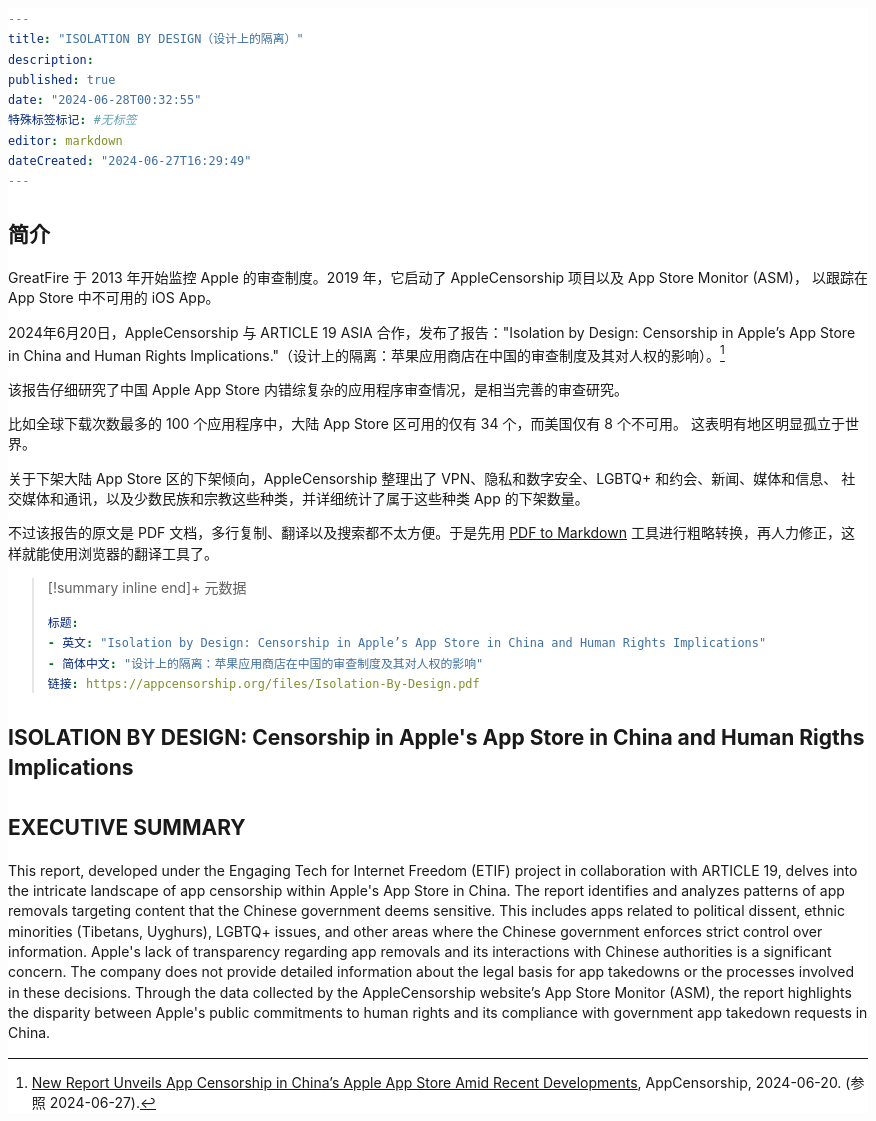 ```yaml
---
title: "ISOLATION BY DESIGN（设计上的隔离）"
description:
published: true
date: "2024-06-28T00:32:55"
特殊标签标记: #无标签
editor: markdown
dateCreated: "2024-06-27T16:29:49"
---
```


## 简介

GreatFire 于 2013 年开始监控 Apple 的审查制度。2019 年，它启动了 AppleCensorship 项目以及 App Store Monitor (ASM)，
以跟踪在 App Store 中不可用的 iOS App。

2024年6月20日，AppleCensorship 与 ARTICLE 19 ASIA 合作，发布了报告："Isolation by Design: Censorship in Apple’s App
Store in China and Human Rights Implications."（设计上的隔离：苹果应用商店在中国的审查制度及其对人权的影响）。[^24049]

[^24049]: [New Report Unveils App Censorship in China’s Apple App Store Amid Recent Developments](https://web.archive.org/web/20240625224049/https://www.appcensorship.org/news/new-report-unveils-app-censorship-in-chinas-apple-app-store-amid-recent-developments), AppCensorship, 2024-06-20. (参照 2024-06-27).

该报告仔细研究了中国 Apple App Store 内错综复杂的应用程序审查情况，是相当完善的审查研究。

比如全球下载次数最多的 100 个应用程序中，大陆 App Store 区可用的仅有 34 个，而美国仅有 8 个不可用。
这表明有地区明显孤立于世界。

关于下架大陆 App Store 区的下架倾向，AppleCensorship 整理出了 VPN、隐私和数字安全、LGBTQ+ 和约会、新闻、媒体和信息、
社交媒体和通讯，以及少数民族和宗教这些种类，并详细统计了属于这些种类 App 的下架数量。

不过该报告的原文是 PDF 文档，多行复制、翻译以及搜索都不太方便。于是先用 [PDF to Markdown](https://pdf2md.morethan.io/)
工具进行粗略转换，再人力修正，这样就能使用浏览器的翻译工具了。

> [!summary inline end]+ 元数据
>
> ```yaml
> 标题:
> - 英文: "Isolation by Design: Censorship in Apple’s App Store in China and Human Rights Implications"
> - 简体中文: "设计上的隔离：苹果应用商店在中国的审查制度及其对人权的影响"
> 链接: https://appcensorship.org/files/Isolation-By-Design.pdf
> ```

## ISOLATION BY DESIGN: Censorship in Apple's App Store in China and Human Rigths Implications



## EXECUTIVE SUMMARY

This report, developed under the Engaging Tech for Internet Freedom (ETIF) project in collaboration
with ARTICLE 19, delves into the intricate landscape of app censorship within Apple's App Store
in China. The report identifies and analyzes patterns of app removals targeting content that
the Chinese government deems sensitive. This includes apps related to political dissent, ethnic
minorities (Tibetans, Uyghurs), LGBTQ+ issues, and other areas where the Chinese government
enforces strict control over information. Apple's lack of transparency regarding app removals and
its interactions with Chinese authorities is a significant concern. The company does not provide
detailed information about the legal basis for app takedowns or the processes involved in these
decisions. Through the data collected by the AppleCensorship website’s App Store Monitor (ASM),
the report highlights the disparity between Apple's public commitments to human rights and its
compliance with government app takedown requests in China.


[released its sixth annual worldwide and US download leader charts]: https://apptopia.com/blog/worldwide-and-us-download-leaders-2022/?hss_channel=tw-429179115#Education
[TikTok's experience]: https://citizenlab.ca/2021/03/tiktok-and-douyin-explained/
[operational frameworks]: https://citizenlab.ca/2021/03/tiktok-vs-douyin-security-privacy-analysis/
[complying with the nation's stringent censorship rules]: https://ipvm.com/reports/douyin-prc-censorship
[tools]: https://rss.applemarketingtools.com/
[^14]: Taking all 175 App Stores, China ranks 2nd, behind Afghanistan’s App Store, which current ratio of unavailability is
[BusinessofApps]: https://www.businessofapps.com/data/app-stores/
[observation]: https://applecensorship.com/news/censored-on-the-app-store-new-report-shows-the-staggering-scale-of-app-censorship-by-apple
[Integrated Joint Operations Platform (IJOP) app]: https://www.abc.net.au/news/2019-05-02/chinese-surveillance-app-reverse-engineered-by-rights-group/11062670
[GreatFire and TibCERT examined]: https://en.greatfire.org/blog/2019/jun/apple-censoring-tibetan-information-china
[Himalaya Lib]: https://apps.apple.com/al/app/himalaya-lib/id1315593457
[Digital Vajra]: https://apps.apple.com/al/developer/digital-vajra/id451034258
[MonlamGrandTibetanDictionary]: https://applecensorship.com/app-store-monitor/app/1065052389
[Grindr was removed]: https://www.nbcnews.com/news/world/grindr-dating-disappears-china-app-stores-internet-clean-campaign-rcna14531
[study on LGBTQ+ apps' availability worldwide]: https://applecensorship.com/apple-is-enabling-censorship-of-lgbtq-apps-in-152-countries-new-report-finds/
[Quartz's iOS app was removed]: https://www.theverge.com/2019/10/9/20907228/apple-quartz-app-store-china-removal-hong-kong-protests-censorship
[Pocket Casts]: https://applecensorship.com/app-store-monitor/app/414834813
[Castro]: https://applecensorship.com/app-store-monitor/app/1080840241
[Reeder]: https://applecensorship.com/app-store-monitor/app/1529445840
[Fiery Feeds]: https://applecensorship.com/app-store-monitor/app/1158763303
[Damus was removed from China's App Store]: https://techcrunch.com/2023/02/02/damus-pulled-from-apples-app-store-in-china-after-two-days/#:~:text=The%20app%2C%20which%20runs%20atop,received%20and%20shared%20on%20Twitter.
[BeReal]: https://applecensorship.com/app-store-monitor/app/1459645446
[Discord]: https://applecensorship.com/app-store-monitor/app/985746746
[purge]: https://techcrunch.com/2017/07/29/apple-removes-vpn-apps-from-the-app-store-in-china/
[all VPN providers required governmental approval]: https://www.scmp.com/news/china/policies-politics/article/2064587/chinas-move-clean-vpns-and-strengthen-great-firewall
[admitted to having removed 674 VPN apps]: https://web.archive.org/web/20180723003550/https:/www.leahy.senate.gov/imo/media/doc/Apple%2011212017.pdf
[Brave Private Web Browser, Avast Security & Privacy]: https://applecensorship.com/app-store-monitor/app/1276551855
[Avira Mobile Security]: https://applecensorship.com/app-store-monitor/app/692893556
[App Store Review Guidelines]: https://developer.apple.com/app-store/review/guidelines/
[does not specify what content in the app contravenes]: https://applecensorship.com/news/taken-down-a-look-into-apples-transparency-reports
[app rejection and distribution limitations to control app availability]: https://medium.com/@mail_85203/being-an-ios-developer-must-be-stressful-764cd0090bc6
[face pressure and sometimes direct intimidation from Apple]: https://wired.me/gear/laptops/apple-threatens-basecamp-email-app/
[forcing developers to alter or remove features]: https://www.businessinsider.com/developers-angry-with-apple-for-forcing-them-to-remove-parts-of-their-apps-2014-12
[or information about these features]: https://9to5mac.com/2021/03/24/protonvpn-claims-apple-blocking-human-rights/
[Apple only discloses app removals that are purportedly the result of government takedown requests]: https://applecensorship.com/news/taken-down-a-look-into-apples-transparency-reports
[Apple does not disclose]: https://applecensorship.com/news/taken-down-a-look-into-apples-transparency-reports
[Apple does not make public]: https://applecensorship.com/news/taken-down-a-look-into-apples-transparency-reports
[initiated a petition]: https://www.change.org/p/apple-let-us-browse-all-our-past-resolution-center-communications
[taken down following requests from China's government]: https://applecensorship.com/news/taken-down-a-look-into-apples-transparency-reports
[was removed by Apple]: https://qz.com/1725175/apple-removed-a-hong-kong-protest-map-from-its-app-store
[reported by The New York Times]: https://www.nytimes.com/2021/05/17/technology/apple-china-censorship-data.html
[message]: https://developer.apple.com/forums/thread/105600
[Specific requirements]: https://www.twobirds.com/en/insights/2020/china/network-connection-and-vpn
[pre-emptively remove the app]: https://developer.apple.com/forums/thread/105600
[reported that their apps had been removed]: https://techcrunch.com/2017/07/29/apple-removes-vpn-apps-from-the-app-store-in-china/
[AppleCensorship.com]: https://applecensorship.com/
[offer their own interpretations]: https://www.google.com/search?q=vpn+legal+china
[thread published on Twitter in May 2022]: https://twitter.com/wafarris/status/1521082667164651520
[casebook]: https://drive.google.com/file/d/1e2Jor0xt9poTRgynoAmxi85kDakEhbB0/view
[another thread]: https://twitter.com/wafarris/status/1523134106720436225
[Human Rights Policy document]: https://s2.q4cdn.com/470004039/files/doc_downloads/gov_docs/2021/03/Our-Commitment-to-Human-Rights_Final-copy-(updated-links-Feb-2021).pdf
[United Nations Guiding Principles on Business and Human Rights]: https://www.ohchr.org/sites/default/files/documents/publications/guidingprinciplesbusinesshr_en.pdf
[absolute control]: https://x.com/TimSweeneyEpic/status/1574922498348646400
[Apple's lack of transparency]: https://9to5mac.com/2022/04/21/apples-transparency-reports-arent-very-transparent/
[moved parts of its operations to countries such as India and Vietnam]: https://www.forbes.com/sites/qai/2023/01/01/apple-to-diversify-its-supply-chain-by-producing-macbooks-in-vietnam/
[Apple’s Transparency Reports]: https://applecensorship.com/pdf/AppleCensorships-Taken-Down-Report-Digital.pdf
